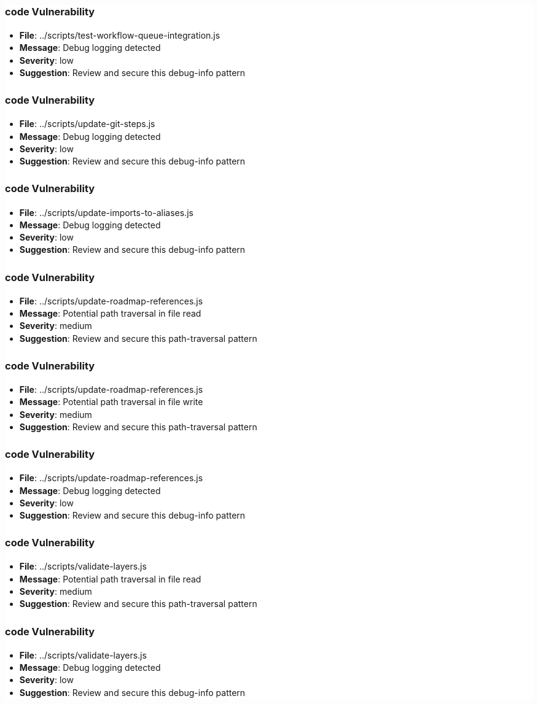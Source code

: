 
### code Vulnerability
- **File**: ../scripts/test-workflow-queue-integration.js
- **Message**: Debug logging detected
- **Severity**: low
- **Suggestion**: Review and secure this debug-info pattern


### code Vulnerability
- **File**: ../scripts/update-git-steps.js
- **Message**: Debug logging detected
- **Severity**: low
- **Suggestion**: Review and secure this debug-info pattern


### code Vulnerability
- **File**: ../scripts/update-imports-to-aliases.js
- **Message**: Debug logging detected
- **Severity**: low
- **Suggestion**: Review and secure this debug-info pattern


### code Vulnerability
- **File**: ../scripts/update-roadmap-references.js
- **Message**: Potential path traversal in file read
- **Severity**: medium
- **Suggestion**: Review and secure this path-traversal pattern


### code Vulnerability
- **File**: ../scripts/update-roadmap-references.js
- **Message**: Potential path traversal in file write
- **Severity**: medium
- **Suggestion**: Review and secure this path-traversal pattern


### code Vulnerability
- **File**: ../scripts/update-roadmap-references.js
- **Message**: Debug logging detected
- **Severity**: low
- **Suggestion**: Review and secure this debug-info pattern


### code Vulnerability
- **File**: ../scripts/validate-layers.js
- **Message**: Potential path traversal in file read
- **Severity**: medium
- **Suggestion**: Review and secure this path-traversal pattern


### code Vulnerability
- **File**: ../scripts/validate-layers.js
- **Message**: Debug logging detected
- **Severity**: low
- **Suggestion**: Review and secure this debug-info pattern
